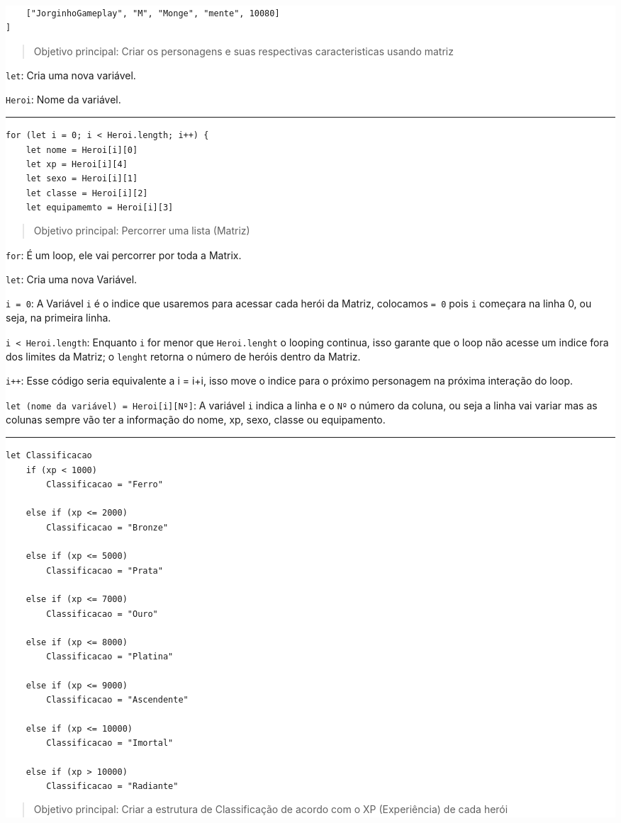 ```
    ["JorginhoGameplay", "M", "Monge", "mente", 10080]
]
```
> Objetivo principal: Criar os personagens e suas respectivas caracteristicas usando matriz

`let`: Cria uma nova variável.

`Heroi`: Nome da variável.

---
```
for (let i = 0; i < Heroi.length; i++) {
    let nome = Heroi[i][0]
    let xp = Heroi[i][4]
    let sexo = Heroi[i][1]
    let classe = Heroi[i][2]
    let equipamemto = Heroi[i][3]
```
> Objetivo principal: Percorrer uma lista (Matriz)

`for`: É um loop, ele vai percorrer por toda a Matrix.

`let`: Cria uma nova Variável. 

`i = 0`: A Variável `i` é o indice que usaremos para acessar cada herói da Matriz, colocamos `= 0` pois `i` começara na linha 0, ou seja, na primeira linha.

`i < Heroi.length`: Enquanto `i` for menor que `Heroi.lenght` o looping continua, isso garante que o loop não acesse um indice fora dos limites da Matriz; o `lenght` retorna o número de heróis dentro da Matriz.

`i++`: Esse código seria equivalente a i = i+i, isso move o indice para o próximo personagem na próxima interação do loop.

`let (nome da variável) = Heroi[i][Nº]`: A variável `i` indica a linha e o `Nº` o número da coluna, ou seja a linha vai variar mas as colunas sempre vão ter a informação do nome, xp, sexo, classe ou equipamento.

---
```
let Classificacao
    if (xp < 1000)
        Classificacao = "Ferro"
    
    else if (xp <= 2000)
        Classificacao = "Bronze"
    
    else if (xp <= 5000)
        Classificacao = "Prata"
    
    else if (xp <= 7000)
        Classificacao = "Ouro"
    
    else if (xp <= 8000)
        Classificacao = "Platina"
    
    else if (xp <= 9000)
        Classificacao = "Ascendente"
    
    else if (xp <= 10000)
        Classificacao = "Imortal"
    
    else if (xp > 10000)
        Classificacao = "Radiante"
```
> Objetivo principal: Criar a estrutura de Classificação de acordo com o XP (Experiência) de cada herói
